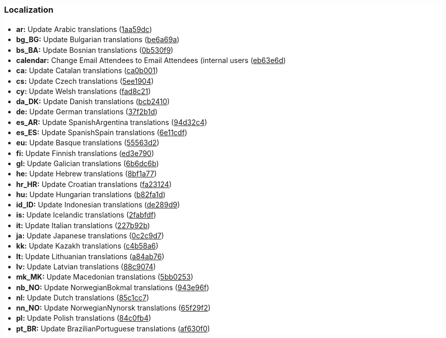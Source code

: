 
### Localization

* **ar:** Update Arabic translations ([1aa59dc](https://github.com/Alinto/sogo/commit/1aa59dcd7e5755873ac0a68c770ecb33efe50077))
* **bg_BG:** Update Bulgarian translations ([be6a69a](https://github.com/Alinto/sogo/commit/be6a69a4d600da2ac3bccd00d10b185871295c2a))
* **bs_BA:** Update Bosnian translations ([0b530f9](https://github.com/Alinto/sogo/commit/0b530f9e36a996f9910432b5410ce14e0c74a979))
* **calendar:** Change Email Attendees to Email Attendees (internal users ([eb63e6d](https://github.com/Alinto/sogo/commit/eb63e6d047c4f3967b83f17c6457d353acf2d9ae))
* **ca:** Update Catalan translations ([ca0b001](https://github.com/Alinto/sogo/commit/ca0b00107a65b2cd5b78d084d8591a99d6055d07))
* **cs:** Update Czech translations ([5ee1904](https://github.com/Alinto/sogo/commit/5ee190468e7616e2fb05a90fd146dbb0a76ccb6a))
* **cy:** Update Welsh translations ([fad8c21](https://github.com/Alinto/sogo/commit/fad8c21473bdb975826a37f728f7da76a21afd6f))
* **da_DK:** Update Danish translations ([bcb2410](https://github.com/Alinto/sogo/commit/bcb2410b1224981f0fec618f2e073197d2539666))
* **de:** Update German translations ([37f2b1d](https://github.com/Alinto/sogo/commit/37f2b1dc5c630ea58ad356c568d706bb81747cb7))
* **es_AR:** Update SpanishArgentina translations ([94d32c4](https://github.com/Alinto/sogo/commit/94d32c419c525067415c8ff9c2aa44fd00c361ed))
* **es_ES:** Update SpanishSpain translations ([6e11cdf](https://github.com/Alinto/sogo/commit/6e11cdf2893727ae77625cad1d0be4cd0e60e1bd))
* **eu:** Update Basque translations ([55563d2](https://github.com/Alinto/sogo/commit/55563d21132c43841fe009ea93e71bae5058a37c))
* **fi:** Update Finnish translations ([ed3e790](https://github.com/Alinto/sogo/commit/ed3e790b47f60b2b2548888c23eeb1945c7d8156))
* **gl:** Update Galician translations ([6b6dc6b](https://github.com/Alinto/sogo/commit/6b6dc6b3b845357b2d9986abe3b84e91484f7c58))
* **he:** Update Hebrew translations ([8bf1a77](https://github.com/Alinto/sogo/commit/8bf1a77efc12eeaf41b4f6d32aec6eddfe5f4f5c))
* **hr_HR:** Update Croatian translations ([fa23124](https://github.com/Alinto/sogo/commit/fa2312470adff5026c1d8b75c3e32109b55e51a4))
* **hu:** Update Hungarian translations ([b82fa1d](https://github.com/Alinto/sogo/commit/b82fa1d0771b082d07e3c654e41a3ef82888e525))
* **id_ID:** Update Indonesian translations ([de289d9](https://github.com/Alinto/sogo/commit/de289d9b4cd7b0ed6050183acb020c8e1c4054ca))
* **is:** Update Icelandic translations ([2fabfdf](https://github.com/Alinto/sogo/commit/2fabfdfb9f78df085531a4525707311004d6c4ed))
* **it:** Update Italian translations ([227b92b](https://github.com/Alinto/sogo/commit/227b92b7434ded7f54affe9aad629b08a3e2badf))
* **ja:** Update Japanese translations ([0c2c9d7](https://github.com/Alinto/sogo/commit/0c2c9d7682a9ca66ac4d3778ae0efc907f525aa8))
* **kk:** Update Kazakh translations ([c4b58a6](https://github.com/Alinto/sogo/commit/c4b58a6ae75110482801b4aa2141b564b8943476))
* **lt:** Update Lithuanian translations ([a84ab76](https://github.com/Alinto/sogo/commit/a84ab7655d05aec16c0d247d13f6da3b46a95221))
* **lv:** Update Latvian translations ([88c9074](https://github.com/Alinto/sogo/commit/88c9074aeab8759d841ea79db2245520fe998543))
* **mk_MK:** Update Macedonian translations ([5bb0253](https://github.com/Alinto/sogo/commit/5bb025323f63b93b984707ffa507d900846f6ec5))
* **nb_NO:** Update NorwegianBokmal translations ([943e96f](https://github.com/Alinto/sogo/commit/943e96f459cc5a8fd93ec8da36f064f251d30dc2))
* **nl:** Update Dutch translations ([85c1cc7](https://github.com/Alinto/sogo/commit/85c1cc7fa3f3e21b6a158cd51c3e640e94f0e81e))
* **nn_NO:** Update NorwegianNynorsk translations ([65f29f2](https://github.com/Alinto/sogo/commit/65f29f21dc2d957e3bcabdedb8873e71f65461ee))
* **pl:** Update Polish translations ([84c0fb4](https://github.com/Alinto/sogo/commit/84c0fb496d5727ccb4248b96b36d57a620ef440a))
* **pt_BR:** Update BrazilianPortuguese translations ([af630f0](https://github.com/Alinto/sogo/commit/af630f033d3cc1188019e1f3cfe0ebb852f3560f))